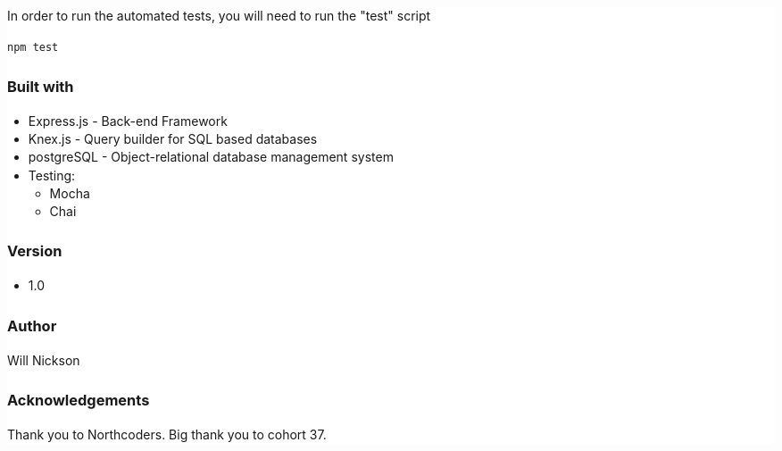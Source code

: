 In order to run the automated tests, you will need to run the "test" script

```bash
npm test
```

### Built with

- Express.js - Back-end Framework
- Knex.js - Query builder for SQL based databases
- postgreSQL - Object-relational database management system
- Testing:
  - Mocha
  - Chai

### Version

- 1.0

### Author

Will Nickson

### Acknowledgements

Thank you to Northcoders.
Big thank you to cohort 37.

